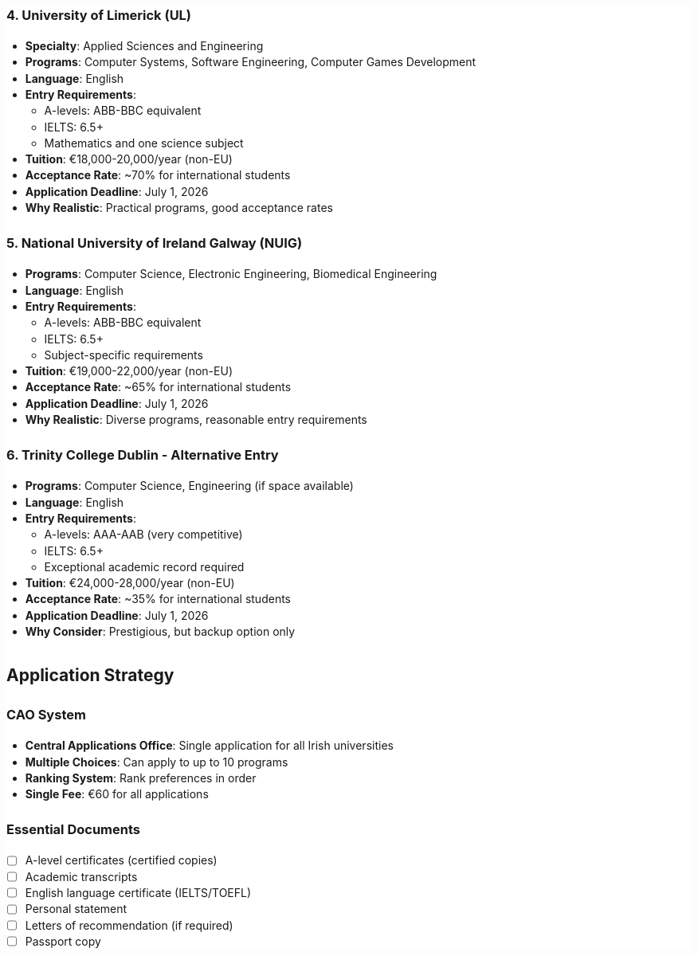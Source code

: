 ### 4. University of Limerick (UL)
- **Specialty**: Applied Sciences and Engineering
- **Programs**: Computer Systems, Software Engineering, Computer Games Development
- **Language**: English
- **Entry Requirements**:
  - A-levels: ABB-BBC equivalent
  - IELTS: 6.5+
  - Mathematics and one science subject
- **Tuition**: €18,000-20,000/year (non-EU)
- **Acceptance Rate**: ~70% for international students
- **Application Deadline**: July 1, 2026
- **Why Realistic**: Practical programs, good acceptance rates

### 5. National University of Ireland Galway (NUIG)
- **Programs**: Computer Science, Electronic Engineering, Biomedical Engineering
- **Language**: English
- **Entry Requirements**:
  - A-levels: ABB-BBC equivalent
  - IELTS: 6.5+
  - Subject-specific requirements
- **Tuition**: €19,000-22,000/year (non-EU)
- **Acceptance Rate**: ~65% for international students
- **Application Deadline**: July 1, 2026
- **Why Realistic**: Diverse programs, reasonable entry requirements

### 6. Trinity College Dublin - Alternative Entry
- **Programs**: Computer Science, Engineering (if space available)
- **Language**: English
- **Entry Requirements**:
  - A-levels: AAA-AAB (very competitive)
  - IELTS: 6.5+
  - Exceptional academic record required
- **Tuition**: €24,000-28,000/year (non-EU)
- **Acceptance Rate**: ~35% for international students
- **Application Deadline**: July 1, 2026
- **Why Consider**: Prestigious, but backup option only

## Application Strategy

### CAO System
- **Central Applications Office**: Single application for all Irish universities
- **Multiple Choices**: Can apply to up to 10 programs
- **Ranking System**: Rank preferences in order
- **Single Fee**: €60 for all applications

### Essential Documents
- [ ] A-level certificates (certified copies)
- [ ] Academic transcripts
- [ ] English language certificate (IELTS/TOEFL)
- [ ] Personal statement
- [ ] Letters of recommendation (if required)
- [ ] Passport copy
